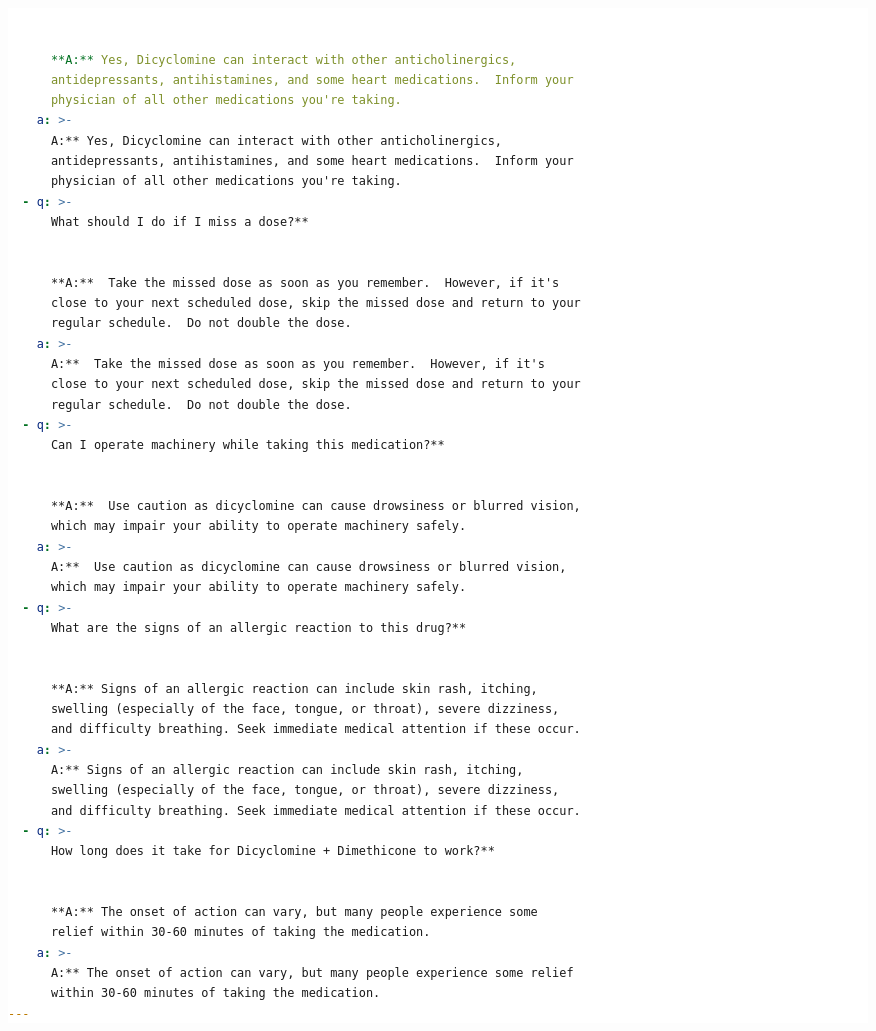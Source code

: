 ```yaml


      **A:** Yes, Dicyclomine can interact with other anticholinergics,
      antidepressants, antihistamines, and some heart medications.  Inform your
      physician of all other medications you're taking.
    a: >-
      A:** Yes, Dicyclomine can interact with other anticholinergics,
      antidepressants, antihistamines, and some heart medications.  Inform your
      physician of all other medications you're taking.
  - q: >-
      What should I do if I miss a dose?**


      **A:**  Take the missed dose as soon as you remember.  However, if it's
      close to your next scheduled dose, skip the missed dose and return to your
      regular schedule.  Do not double the dose.
    a: >-
      A:**  Take the missed dose as soon as you remember.  However, if it's
      close to your next scheduled dose, skip the missed dose and return to your
      regular schedule.  Do not double the dose.
  - q: >-
      Can I operate machinery while taking this medication?**


      **A:**  Use caution as dicyclomine can cause drowsiness or blurred vision,
      which may impair your ability to operate machinery safely.
    a: >-
      A:**  Use caution as dicyclomine can cause drowsiness or blurred vision,
      which may impair your ability to operate machinery safely.
  - q: >-
      What are the signs of an allergic reaction to this drug?**


      **A:** Signs of an allergic reaction can include skin rash, itching,
      swelling (especially of the face, tongue, or throat), severe dizziness,
      and difficulty breathing. Seek immediate medical attention if these occur.
    a: >-
      A:** Signs of an allergic reaction can include skin rash, itching,
      swelling (especially of the face, tongue, or throat), severe dizziness,
      and difficulty breathing. Seek immediate medical attention if these occur.
  - q: >-
      How long does it take for Dicyclomine + Dimethicone to work?**


      **A:** The onset of action can vary, but many people experience some
      relief within 30-60 minutes of taking the medication.
    a: >-
      A:** The onset of action can vary, but many people experience some relief
      within 30-60 minutes of taking the medication.
---
```
